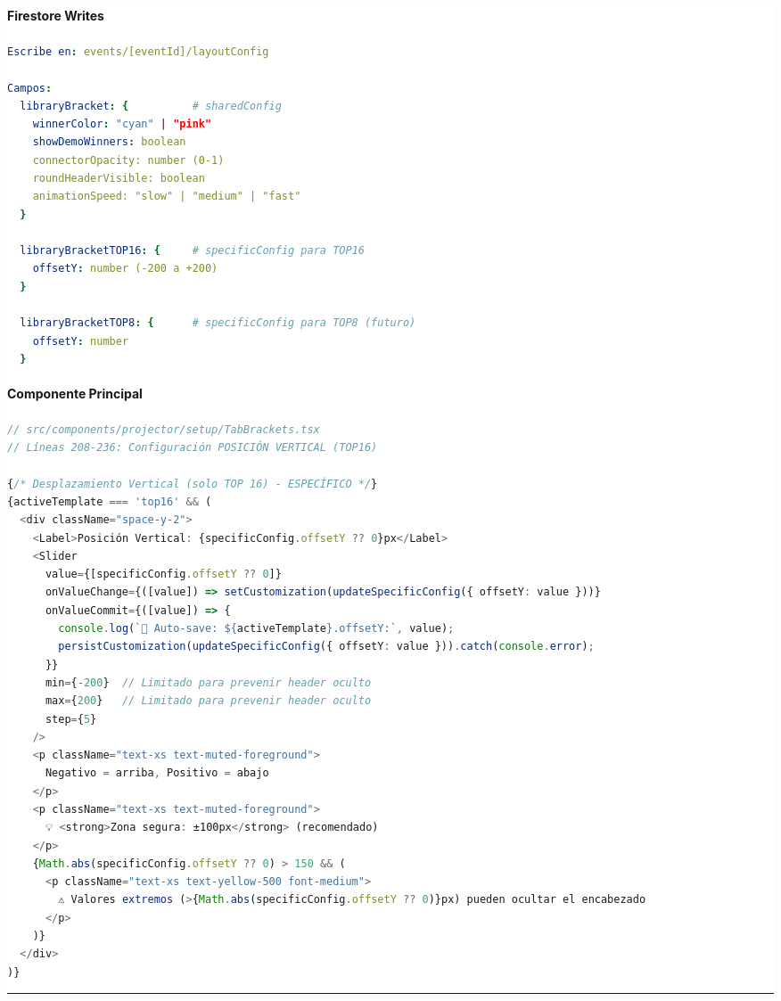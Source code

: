 #### Firestore Writes
```yaml
Escribe en: events/[eventId]/layoutConfig

Campos:
  libraryBracket: {          # sharedConfig
    winnerColor: "cyan" | "pink"
    showDemoWinners: boolean
    connectorOpacity: number (0-1)
    roundHeaderVisible: boolean
    animationSpeed: "slow" | "medium" | "fast"
  }

  libraryBracketTOP16: {     # specificConfig para TOP16
    offsetY: number (-200 a +200)
  }

  libraryBracketTOP8: {      # specificConfig para TOP8 (futuro)
    offsetY: number
  }
```

#### Componente Principal
```typescript
// src/components/projector/setup/TabBrackets.tsx
// Líneas 208-236: Configuración POSICIÓN VERTICAL (TOP16)

{/* Desplazamiento Vertical (solo TOP 16) - ESPECÍFICO */}
{activeTemplate === 'top16' && (
  <div className="space-y-2">
    <Label>Posición Vertical: {specificConfig.offsetY ?? 0}px</Label>
    <Slider
      value={[specificConfig.offsetY ?? 0]}
      onValueChange={([value]) => setCustomization(updateSpecificConfig({ offsetY: value }))}
      onValueCommit={([value]) => {
        console.log(`💾 Auto-save: ${activeTemplate}.offsetY:`, value);
        persistCustomization(updateSpecificConfig({ offsetY: value })).catch(console.error);
      }}
      min={-200}  // Limitado para prevenir header oculto
      max={200}   // Limitado para prevenir header oculto
      step={5}
    />
    <p className="text-xs text-muted-foreground">
      Negativo = arriba, Positivo = abajo
    </p>
    <p className="text-xs text-muted-foreground">
      💡 <strong>Zona segura: ±100px</strong> (recomendado)
    </p>
    {Math.abs(specificConfig.offsetY ?? 0) > 150 && (
      <p className="text-xs text-yellow-500 font-medium">
        ⚠️ Valores extremos (>{Math.abs(specificConfig.offsetY ?? 0)}px) pueden ocultar el encabezado
      </p>
    )}
  </div>
)}
```

---